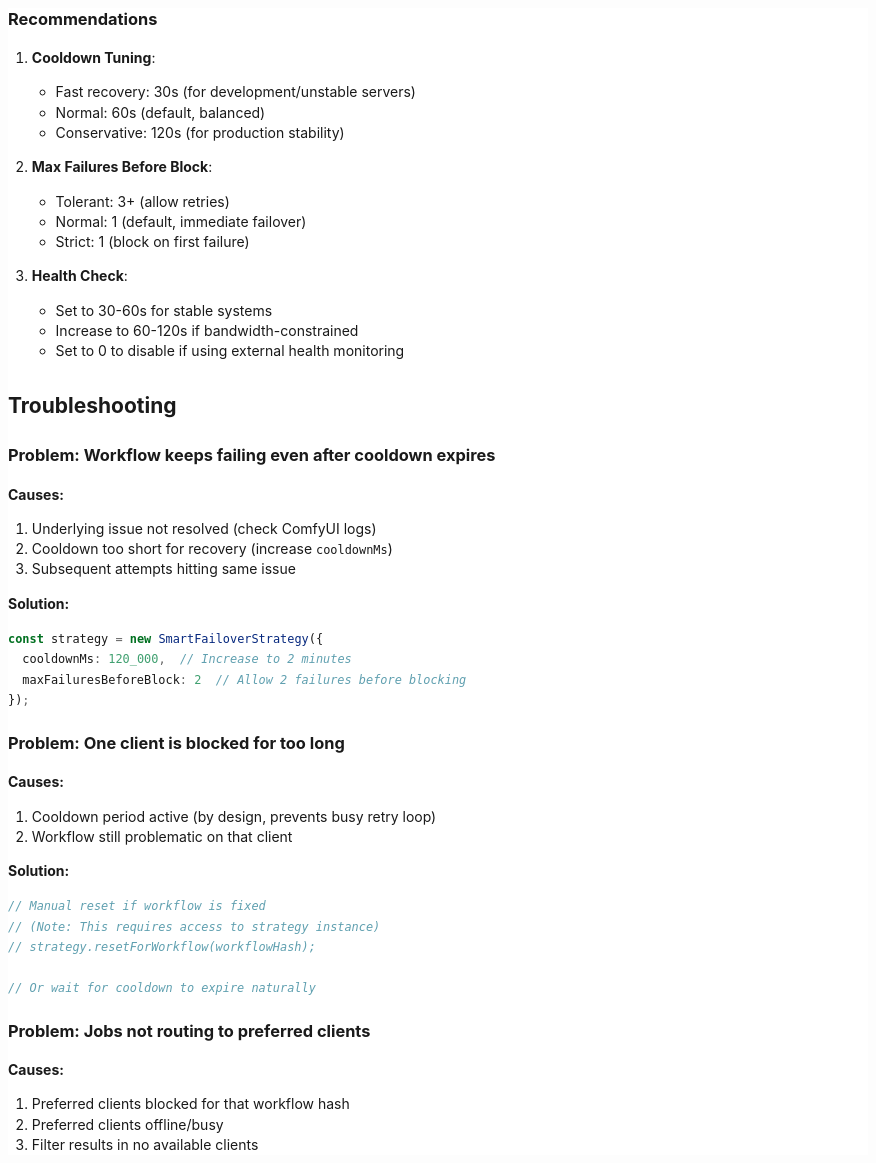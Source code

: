 ### Recommendations

1. **Cooldown Tuning**: 
   - Fast recovery: 30s (for development/unstable servers)
   - Normal: 60s (default, balanced)
   - Conservative: 120s (for production stability)

2. **Max Failures Before Block**:
   - Tolerant: 3+ (allow retries)
   - Normal: 1 (default, immediate failover)
   - Strict: 1 (block on first failure)

3. **Health Check**:
   - Set to 30-60s for stable systems
   - Increase to 60-120s if bandwidth-constrained
   - Set to 0 to disable if using external health monitoring

## Troubleshooting

### Problem: Workflow keeps failing even after cooldown expires

**Causes:**
1. Underlying issue not resolved (check ComfyUI logs)
2. Cooldown too short for recovery (increase `cooldownMs`)
3. Subsequent attempts hitting same issue

**Solution:**
```typescript
const strategy = new SmartFailoverStrategy({
  cooldownMs: 120_000,  // Increase to 2 minutes
  maxFailuresBeforeBlock: 2  // Allow 2 failures before blocking
});
```

### Problem: One client is blocked for too long

**Causes:**
1. Cooldown period active (by design, prevents busy retry loop)
2. Workflow still problematic on that client

**Solution:**
```typescript
// Manual reset if workflow is fixed
// (Note: This requires access to strategy instance)
// strategy.resetForWorkflow(workflowHash);

// Or wait for cooldown to expire naturally
```

### Problem: Jobs not routing to preferred clients

**Causes:**
1. Preferred clients blocked for that workflow hash
2. Preferred clients offline/busy
3. Filter results in no available clients
